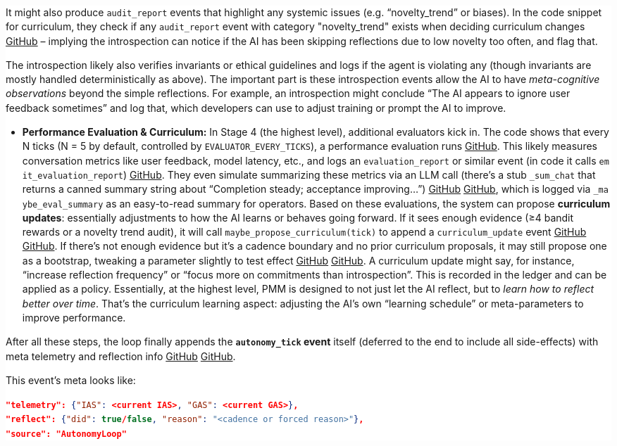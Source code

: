 It might also produce `audit_report` events that highlight any systemic issues (e.g. “novelty_trend” or biases). In the code snippet for curriculum, they check if any `audit_report` event with category "novelty_trend" exists when deciding curriculum changes [GitHub](https://github.com/scottonanski/persistent-mind-model-v1.0/blob/c18bbe0190d948b815fe536decd4cf4599661703/pmm/runtime/loop.py#L4820-L4828) – implying the introspection can notice if the AI has been skipping reflections due to low novelty too often, and flag that.

The introspection likely also verifies invariants or ethical guidelines and logs if the agent is violating any (though invariants are mostly handled deterministically as above). The important part is these introspection events allow the AI to have _meta-cognitive observations_ beyond the simple reflections. For example, an introspection might conclude “The AI appears to ignore user feedback sometimes” and log that, which developers can use to adjust training or prompt the AI to improve.

- **Performance Evaluation & Curriculum:** In Stage 4 (the highest level), additional evaluators kick in. The code shows that every N ticks (N = 5 by default, controlled by `EVALUATOR_EVERY_TICKS`), a performance evaluation runs [GitHub](https://github.com/scottonanski/persistent-mind-model-v1.0/blob/c18bbe0190d948b815fe536decd4cf4599661703/pmm/runtime/loop.py#L4772-L4780). This likely measures conversation metrics like user feedback, model latency, etc., and logs an `evaluation_report` or similar event (in code it calls `emit_evaluation_report`) [GitHub](https://github.com/scottonanski/persistent-mind-model-v1.0/blob/c18bbe0190d948b815fe536decd4cf4599661703/pmm/runtime/loop.py#L4778-L4786). They even simulate summarizing these metrics via an LLM call (there’s a stub `_sum_chat` that returns a canned summary string about “Completion steady; acceptance improving…”) [GitHub](https://github.com/scottonanski/persistent-mind-model-v1.0/blob/c18bbe0190d948b815fe536decd4cf4599661703/pmm/runtime/loop.py#L4780-L4788) [GitHub](https://github.com/scottonanski/persistent-mind-model-v1.0/blob/c18bbe0190d948b815fe536decd4cf4599661703/pmm/runtime/loop.py#L4789-L4797), which is logged via `_maybe_eval_summary` as an easy-to-read summary for operators. Based on these evaluations, the system can propose **curriculum updates**: essentially adjustments to how the AI learns or behaves going forward. If it sees enough evidence (≥4 bandit rewards or a novelty trend audit), it will call `maybe_propose_curriculum(tick)` to append a `curriculum_update` event [GitHub](https://github.com/scottonanski/persistent-mind-model-v1.0/blob/c18bbe0190d948b815fe536decd4cf4599661703/pmm/runtime/loop.py#L4818-L4826) [GitHub](https://github.com/scottonanski/persistent-mind-model-v1.0/blob/c18bbe0190d948b815fe536decd4cf4599661703/pmm/runtime/loop.py#L4824-L4832). If there’s not enough evidence but it’s a cadence boundary and no prior curriculum proposals, it may still propose one as a bootstrap, tweaking a parameter slightly to test effect [GitHub](https://github.com/scottonanski/persistent-mind-model-v1.0/blob/c18bbe0190d948b815fe536decd4cf4599661703/pmm/runtime/loop.py#L4826-L4834) [GitHub](https://github.com/scottonanski/persistent-mind-model-v1.0/blob/c18bbe0190d948b815fe536decd4cf4599661703/pmm/runtime/loop.py#L4835-L4842). A curriculum update might say, for instance, “increase reflection frequency” or “focus more on commitments than introspection”. This is recorded in the ledger and can be applied as a policy. Essentially, at the highest level, PMM is designed to not just let the AI reflect, but to _learn how to reflect better over time_. That’s the curriculum learning aspect: adjusting the AI’s own “learning schedule” or meta-parameters to improve performance.

After all these steps, the loop finally appends the **`autonomy_tick` event** itself (deferred to the end to include all side-effects) with meta telemetry and reflection info [GitHub](https://github.com/scottonanski/persistent-mind-model-v1.0/blob/c18bbe0190d948b815fe536decd4cf4599661703/pmm/runtime/loop.py#L4752-L4760) [GitHub](https://github.com/scottonanski/persistent-mind-model-v1.0/blob/c18bbe0190d948b815fe536decd4cf4599661703/pmm/runtime/loop.py#L4753-L4761).

This event’s meta looks like:

```json
"telemetry": {"IAS": <current IAS>, "GAS": <current GAS>},
"reflect": {"did": true/false, "reason": "<cadence or forced reason>"},
"source": "AutonomyLoop"
```
